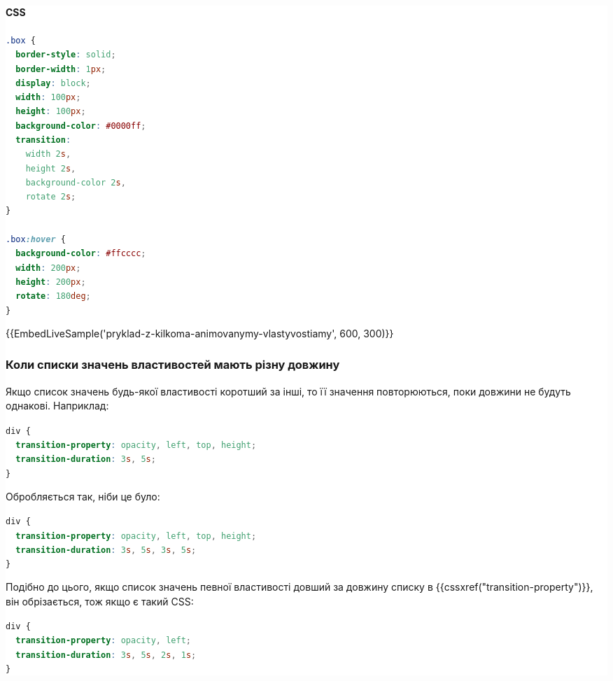 #### CSS

```css
.box {
  border-style: solid;
  border-width: 1px;
  display: block;
  width: 100px;
  height: 100px;
  background-color: #0000ff;
  transition:
    width 2s,
    height 2s,
    background-color 2s,
    rotate 2s;
}

.box:hover {
  background-color: #ffcccc;
  width: 200px;
  height: 200px;
  rotate: 180deg;
}
```

{{EmbedLiveSample('pryklad-z-kilkoma-animovanymy-vlastyvostiamy', 600, 300)}}

### Коли списки значень властивостей мають різну довжину

Якщо список значень будь-якої властивості коротший за інші, то її значення повторюються, поки довжини не будуть однакові. Наприклад:

```css
div {
  transition-property: opacity, left, top, height;
  transition-duration: 3s, 5s;
}
```

Обробляється так, ніби це було:

```css
div {
  transition-property: opacity, left, top, height;
  transition-duration: 3s, 5s, 3s, 5s;
}
```

Подібно до цього, якщо список значень певної властивості довший за довжину списку в {{cssxref("transition-property")}}, він обрізається, тож якщо є такий CSS:

```css
div {
  transition-property: opacity, left;
  transition-duration: 3s, 5s, 2s, 1s;
}
```
